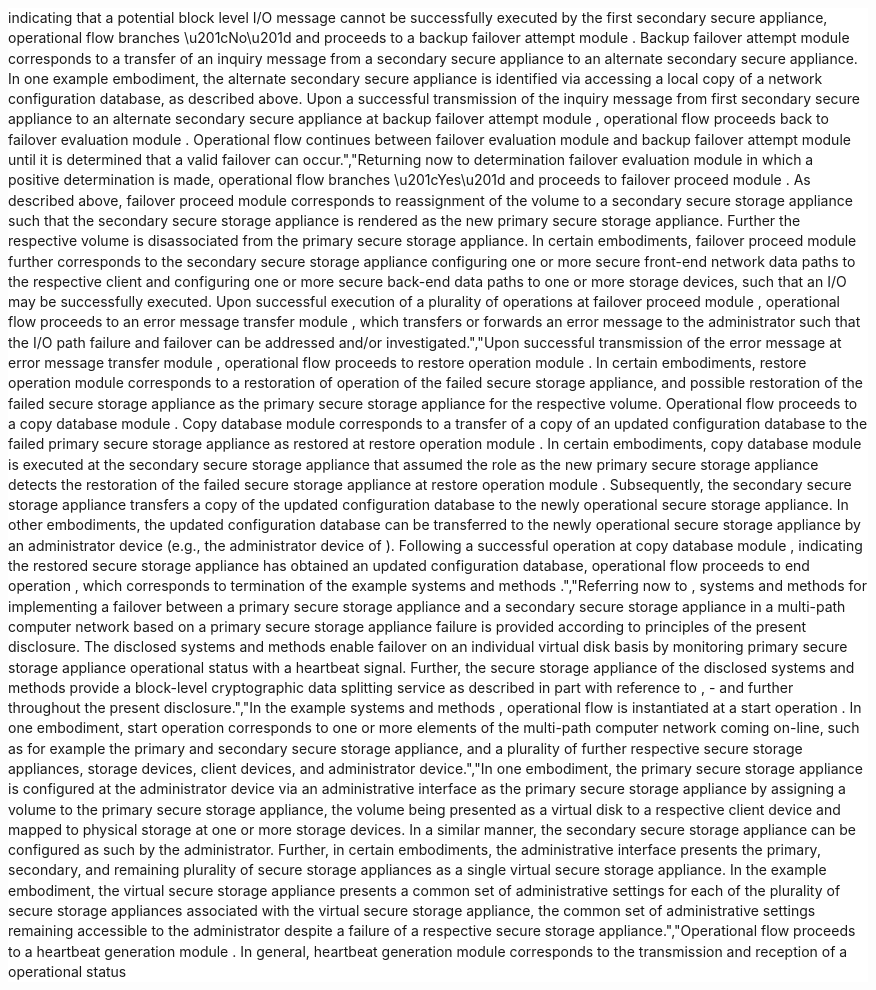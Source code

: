 indicating that a potential block level I\/O message cannot be successfully executed by the first secondary secure appliance, operational flow branches \u201cNo\u201d and proceeds to a backup failover attempt module . Backup failover attempt module  corresponds to a transfer of an inquiry message from a secondary secure appliance to an alternate secondary secure appliance. In one example embodiment, the alternate secondary secure appliance is identified via accessing a local copy of a network configuration database, as described above. Upon a successful transmission of the inquiry message from first secondary secure appliance to an alternate secondary secure appliance at backup failover attempt module , operational flow proceeds back to failover evaluation module . Operational flow continues between failover evaluation module  and backup failover attempt module  until it is determined that a valid failover can occur.","Returning now to determination failover evaluation module  in which a positive determination is made, operational flow branches \u201cYes\u201d and proceeds to failover proceed module . As described above, failover proceed module  corresponds to reassignment of the volume to a secondary secure storage appliance such that the secondary secure storage appliance is rendered as the new primary secure storage appliance. Further the respective volume is disassociated from the primary secure storage appliance. In certain embodiments, failover proceed module  further corresponds to the secondary secure storage appliance configuring one or more secure front-end network data paths to the respective client and configuring one or more secure back-end data paths to one or more storage devices, such that an I\/O may be successfully executed. Upon successful execution of a plurality of operations at failover proceed module , operational flow proceeds to an error message transfer module , which transfers or forwards an error message to the administrator such that the I\/O path failure and failover can be addressed and\/or investigated.","Upon successful transmission of the error message at error message transfer module , operational flow proceeds to restore operation module . In certain embodiments, restore operation module  corresponds to a restoration of operation of the failed secure storage appliance, and possible restoration of the failed secure storage appliance as the primary secure storage appliance for the respective volume. Operational flow proceeds to a copy database module . Copy database module  corresponds to a transfer of a copy of an updated configuration database to the failed primary secure storage appliance as restored at restore operation module . In certain embodiments, copy database module  is executed at the secondary secure storage appliance that assumed the role as the new primary secure storage appliance detects the restoration of the failed secure storage appliance at restore operation module . Subsequently, the secondary secure storage appliance transfers a copy of the updated configuration database to the newly operational secure storage appliance. In other embodiments, the updated configuration database can be transferred to the newly operational secure storage appliance by an administrator device (e.g., the administrator device  of ). Following a successful operation at copy database module , indicating the restored secure storage appliance has obtained an updated configuration database, operational flow proceeds to end operation , which corresponds to termination of the example systems and methods .","Referring now to , systems and methods  for implementing a failover between a primary secure storage appliance and a secondary secure storage appliance in a multi-path computer network based on a primary secure storage appliance failure is provided according to principles of the present disclosure. The disclosed systems and methods  enable failover on an individual virtual disk basis by monitoring primary secure storage appliance operational status with a heartbeat signal. Further, the secure storage appliance of the disclosed systems and methods  provide a block-level cryptographic data splitting service as described in part with reference to , - and further throughout the present disclosure.","In the example systems and methods , operational flow is instantiated at a start operation . In one embodiment, start operation  corresponds to one or more elements of the multi-path computer network coming on-line, such as for example the primary and secondary secure storage appliance, and a plurality of further respective secure storage appliances, storage devices, client devices, and administrator device.","In one embodiment, the primary secure storage appliance is configured at the administrator device via an administrative interface as the primary secure storage appliance by assigning a volume to the primary secure storage appliance, the volume being presented as a virtual disk to a respective client device and mapped to physical storage at one or more storage devices. In a similar manner, the secondary secure storage appliance can be configured as such by the administrator. Further, in certain embodiments, the administrative interface presents the primary, secondary, and remaining plurality of secure storage appliances as a single virtual secure storage appliance. In the example embodiment, the virtual secure storage appliance presents a common set of administrative settings for each of the plurality of secure storage appliances associated with the virtual secure storage appliance, the common set of administrative settings remaining accessible to the administrator despite a failure of a respective secure storage appliance.","Operational flow proceeds to a heartbeat generation module . In general, heartbeat generation module  corresponds to the transmission and reception of a operational status